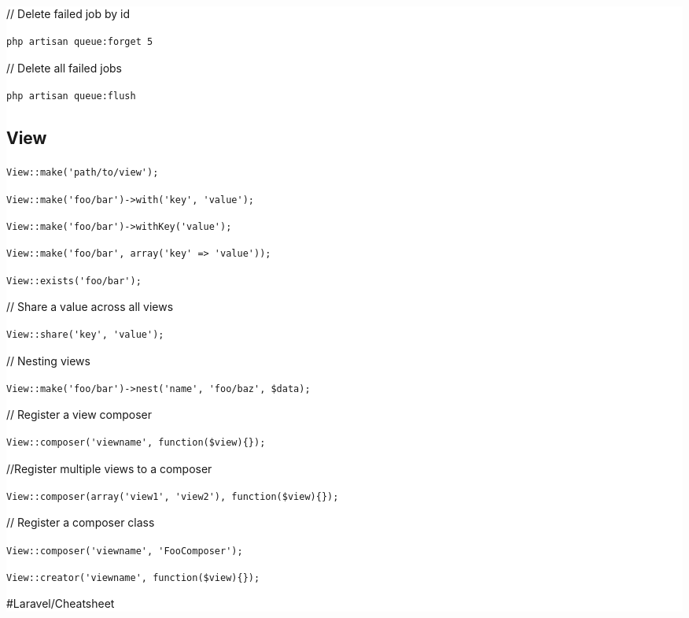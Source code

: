 // Delete failed job by id

`php artisan queue:forget 5`

// Delete all failed jobs

`php artisan queue:flush`

## View 

`View::make('path/to/view');`

`View::make('foo/bar')->with('key', 'value');`

`View::make('foo/bar')->withKey('value');`

`View::make('foo/bar', array('key' => 'value'));`

`View::exists('foo/bar');`

// Share a value across all views

`View::share('key', 'value');`

// Nesting views

`View::make('foo/bar')->nest('name', 'foo/baz', $data);`

// Register a view composer

`View::composer('viewname', function($view){});`

//Register multiple views to a composer

`View::composer(array('view1', 'view2'), function($view){});`

// Register a composer class

`View::composer('viewname', 'FooComposer');`

`View::creator('viewname', function($view){});`

#Laravel/Cheatsheet